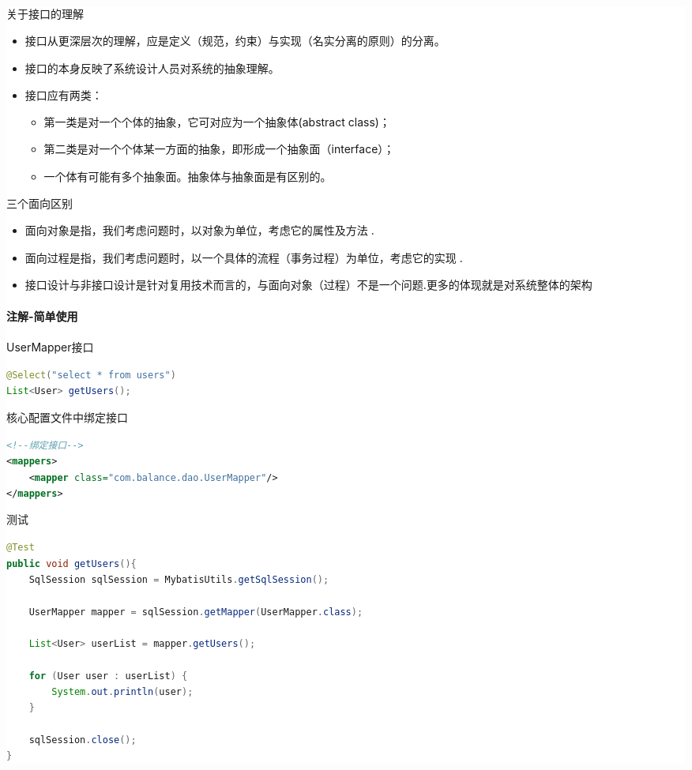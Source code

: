 关于接口的理解

- 接口从更深层次的理解，应是定义（规范，约束）与实现（名实分离的原则）的分离。

- 接口的本身反映了系统设计人员对系统的抽象理解。

- 接口应有两类：

  - 第一类是对一个个体的抽象，它可对应为一个抽象体(abstract class)；

  - 第二类是对一个个体某一方面的抽象，即形成一个抽象面（interface）；

  - 一个体有可能有多个抽象面。抽象体与抽象面是有区别的。


三个面向区别

- 面向对象是指，我们考虑问题时，以对象为单位，考虑它的属性及方法 .

- 面向过程是指，我们考虑问题时，以一个具体的流程（事务过程）为单位，考虑它的实现 .

- 接口设计与非接口设计是针对复用技术而言的，与面向对象（过程）不是一个问题.更多的体现就是对系统整体的架构


#### 注解-简单使用

UserMapper接口

```java
@Select("select * from users")
List<User> getUsers();
```

核心配置文件中绑定接口

```xml
<!--绑定接口-->
<mappers>
    <mapper class="com.balance.dao.UserMapper"/>
</mappers>
```

测试

```java
@Test
public void getUsers(){
    SqlSession sqlSession = MybatisUtils.getSqlSession();

    UserMapper mapper = sqlSession.getMapper(UserMapper.class);

    List<User> userList = mapper.getUsers();

    for (User user : userList) {
        System.out.println(user);
    }

    sqlSession.close();
}
```
